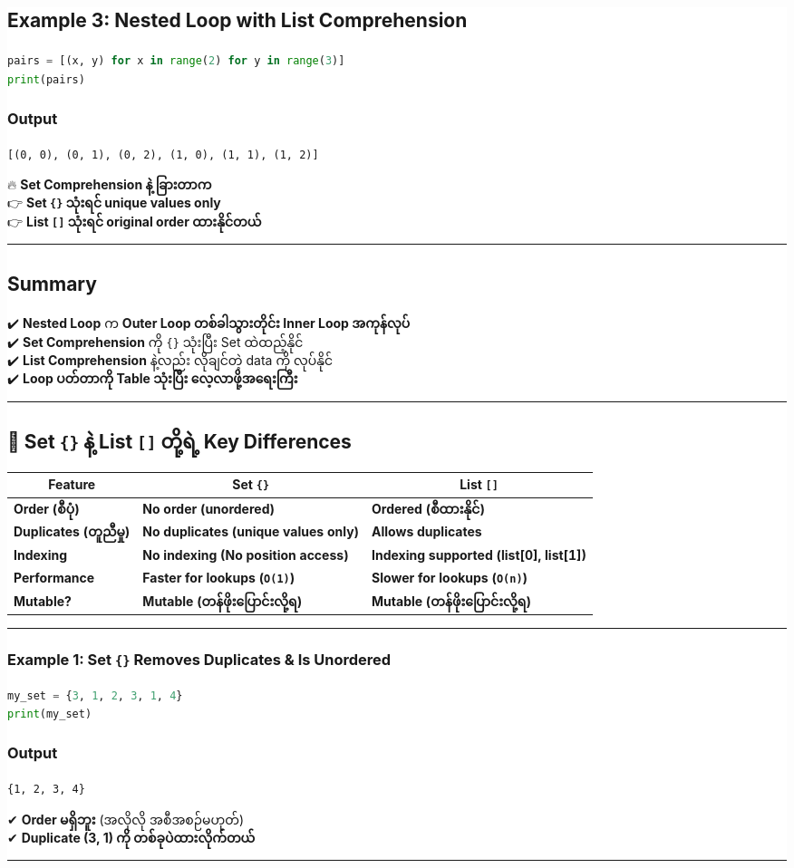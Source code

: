 
## **Example 3: Nested Loop with List Comprehension**
```python
pairs = [(x, y) for x in range(2) for y in range(3)]
print(pairs)
```
### **Output**
```
[(0, 0), (0, 1), (0, 2), (1, 0), (1, 1), (1, 2)]
```
🔥 **Set Comprehension နဲ့ ခြားတာက**  
👉 **Set `{}` သုံးရင် unique values only**  
👉 **List `[]` သုံးရင် original order ထားနိုင်တယ်**

---

## **Summary**
✔️ **Nested Loop** က **Outer Loop တစ်ခါသွားတိုင်း Inner Loop အကုန်လုပ်**  
✔️ **Set Comprehension** ကို `{}` သုံးပြီး Set ထဲထည့်နိုင်  
✔️ **List Comprehension** နဲ့လည်း လိုချင်တဲ့ data ကို လုပ်နိုင်  
✔️ **Loop ပတ်တာကို Table သုံးပြီး လေ့လာဖို့အရေးကြီး**

---

## **🔹 Set `{}` နဲ့ List `[]` တို့ရဲ့ Key Differences**
| Feature | **Set `{}`** | **List `[]`** |
|---------|-------------|--------------|
| **Order (စီပုံ)** | **No order (unordered)** | **Ordered (စီထားနိုင်)** |
| **Duplicates (တူညီမှု)** | **No duplicates (unique values only)** | **Allows duplicates** |
| **Indexing** | **No indexing (No position access)** | **Indexing supported (list[0], list[1])** |
| **Performance** | **Faster for lookups (`O(1)`)** | **Slower for lookups (`O(n)`)** |
| **Mutable?** | **Mutable (တန်ဖိုးပြောင်းလို့ရ)** | **Mutable (တန်ဖိုးပြောင်းလို့ရ)** |

---

###  **Example 1: Set `{}` Removes Duplicates & Is Unordered**


```python
my_set = {3, 1, 2, 3, 1, 4}
print(my_set)
```
### **Output**
```
{1, 2, 3, 4}
```
✔ **Order မရှိဘူး** (အလိုလို အစီအစဉ်မဟုတ်)  
✔ **Duplicate (3, 1) ကို တစ်ခုပဲထားလိုက်တယ်**  

---